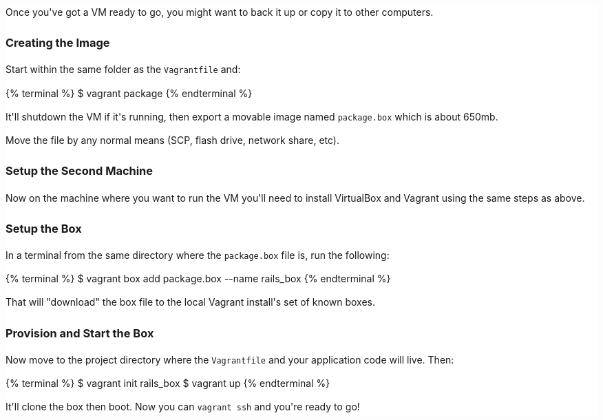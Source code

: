 Once you've got a VM ready to go, you might want to back it up or copy it to other computers.

### Creating the Image

Start within the same folder as the `Vagrantfile` and:

{% terminal %}
$ vagrant package
{% endterminal %}

It'll shutdown the VM if it's running, then export a movable image named `package.box` which is about 650mb.

Move the file by any normal means (SCP, flash drive, network share, etc).

### Setup the Second Machine

Now on the machine where you want to run the VM you'll need to install VirtualBox and Vagrant using the same steps as above.

### Setup the Box

In a terminal from the same directory where the `package.box` file is, run the following:

{% terminal %}
$ vagrant box add package.box --name rails_box
{% endterminal %}

That will "download" the box file to the local Vagrant install's set of known boxes.

### Provision and Start the Box

Now move to the project directory where the `Vagrantfile` and your application code will live. Then:

{% terminal %}
$ vagrant init rails_box
$ vagrant up
{% endterminal %}

It'll clone the box then boot. Now you can `vagrant ssh` and you're ready to go!
